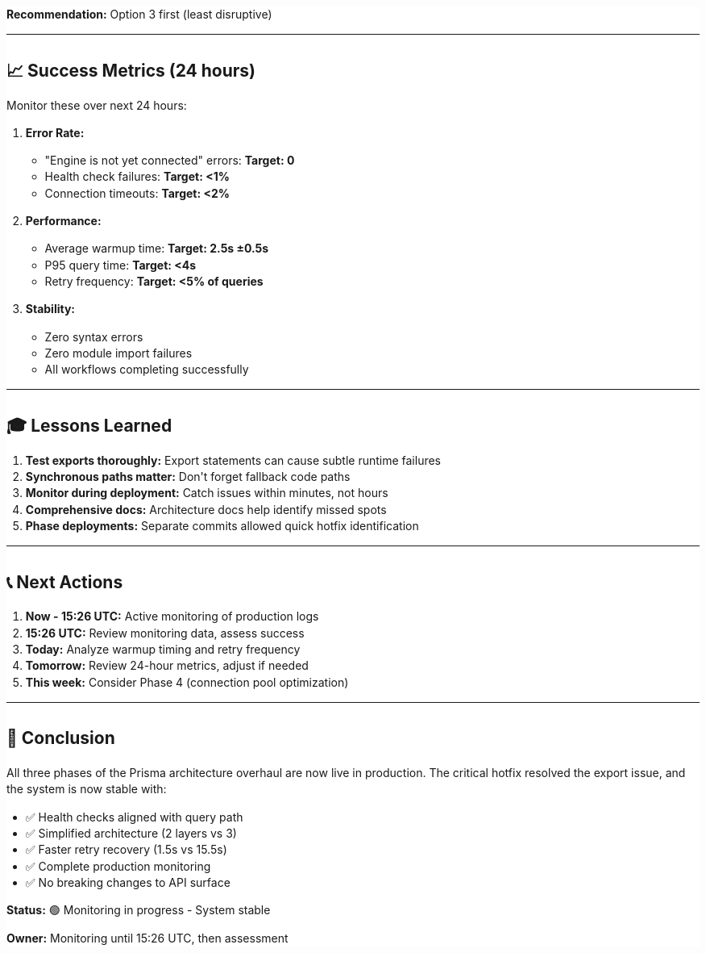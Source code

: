**Recommendation:** Option 3 first (least disruptive)

---

## 📈 Success Metrics (24 hours)

Monitor these over next 24 hours:

1. **Error Rate:**
   - "Engine is not yet connected" errors: **Target: 0**
   - Health check failures: **Target: <1%**
   - Connection timeouts: **Target: <2%**

2. **Performance:**
   - Average warmup time: **Target: 2.5s ±0.5s**
   - P95 query time: **Target: <4s**
   - Retry frequency: **Target: <5% of queries**

3. **Stability:**
   - Zero syntax errors
   - Zero module import failures
   - All workflows completing successfully

---

## 🎓 Lessons Learned

1. **Test exports thoroughly:** Export statements can cause subtle runtime failures
2. **Synchronous paths matter:** Don't forget fallback code paths
3. **Monitor during deployment:** Catch issues within minutes, not hours
4. **Comprehensive docs:** Architecture docs help identify missed spots
5. **Phase deployments:** Separate commits allowed quick hotfix identification

---

## 📞 Next Actions

1. **Now - 15:26 UTC:** Active monitoring of production logs
2. **15:26 UTC:** Review monitoring data, assess success
3. **Today:** Analyze warmup timing and retry frequency
4. **Tomorrow:** Review 24-hour metrics, adjust if needed
5. **This week:** Consider Phase 4 (connection pool optimization)

---

## 🏁 Conclusion

All three phases of the Prisma architecture overhaul are now live in production. The critical hotfix resolved the export issue, and the system is now stable with:

- ✅ Health checks aligned with query path
- ✅ Simplified architecture (2 layers vs 3)
- ✅ Faster retry recovery (1.5s vs 15.5s)
- ✅ Complete production monitoring
- ✅ No breaking changes to API surface

**Status:** 🟢 Monitoring in progress - System stable

**Owner:** Monitoring until 15:26 UTC, then assessment
